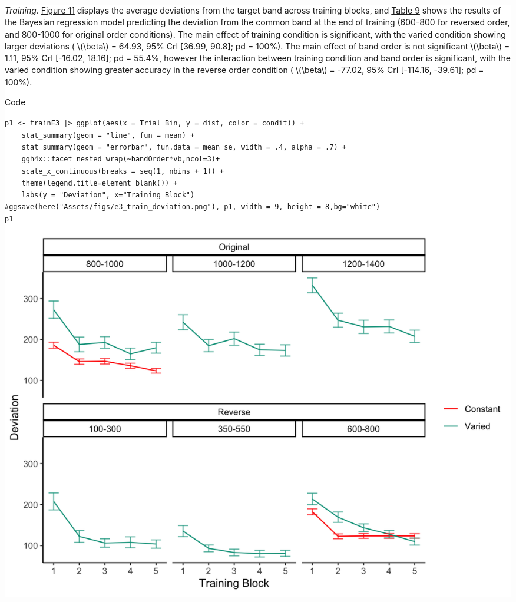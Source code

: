 *Training*. [Figure 11](https://tegorman13.github.io/htw/Sections/htw_full.html#fig-e3-train-dev) displays the average deviations from the target band across training blocks, and [Table 9](https://tegorman13.github.io/htw/Sections/htw_full.html#tbl-e3-train-dist) shows the results of the Bayesian regression model predicting the deviation from the common band at the end of training (600-800 for reversed order, and 800-1000 for original order conditions). The main effect of training condition is significant, with the varied condition showing larger deviations ( \\(\\beta\\) = 64.93, 95% CrI \[36.99, 90.8\]; pd = 100%). The main effect of band order is not significant \\(\\beta\\) = 1.11, 95% CrI \[-16.02, 18.16\]; pd = 55.4%, however the interaction between training condition and band order is significant, with the varied condition showing greater accuracy in the reverse order condition ( \\(\\beta\\) = -77.02, 95% CrI \[-114.16, -39.61\]; pd = 100%).

Code

```
p1 <- trainE3 |> ggplot(aes(x = Trial_Bin, y = dist, color = condit)) +
    stat_summary(geom = "line", fun = mean) +
    stat_summary(geom = "errorbar", fun.data = mean_se, width = .4, alpha = .7) +
    ggh4x::facet_nested_wrap(~bandOrder*vb,ncol=3)+
    scale_x_continuous(breaks = seq(1, nbins + 1)) +
    theme(legend.title=element_blank()) + 
    labs(y = "Deviation", x="Training Block") 
#ggsave(here("Assets/figs/e3_train_deviation.png"), p1, width = 9, height = 8,bg="white")
p1
```

![](md_extract/assets/fig-e3-train-dev-1.png)
